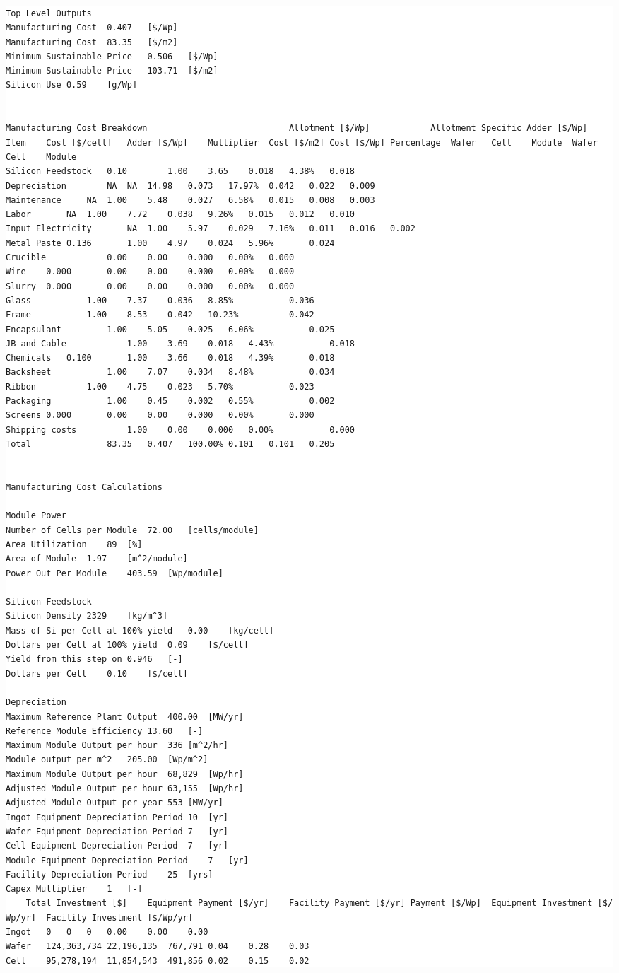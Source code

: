 	Top Level Outputs																																																	
	Manufacturing Cost	0.407	[$/Wp]																																															
	Manufacturing Cost	83.35	[$/m2]																																															
	Minimum Sustainable Price	0.506	[$/Wp]																																															
	Minimum Sustainable Price	103.71	[$/m2]																																															
	Silicon Use	0.59	[g/Wp]																																															
																																																		
																																																		
	Manufacturing Cost Breakdown							Allotment [$/Wp]			Allotment Specific Adder [$/Wp]																																							
	Item	Cost [$/cell]	Adder [$/Wp]	Multiplier	Cost [$/m2]	Cost [$/Wp]	Percentage	Wafer	Cell 	Module	Wafer	Cell 	Module																																					
	Silicon Feedstock	0.10		1.00	3.65	0.018	4.38%	0.018																																										
	Depreciation		NA	NA	14.98	0.073	17.97%	0.042	0.022	0.009																																								
	Maintenance		NA	1.00	5.48	0.027	6.58%	0.015	0.008	0.003																																								
	Labor		NA	1.00	7.72	0.038	9.26%	0.015	0.012	0.010																																								
	Input Electricity		NA	1.00	5.97	0.029	7.16%	0.011	0.016	0.002																																								
	Metal Paste	0.136		1.00	4.97	0.024	5.96%		0.024																																									
	Crucible			0.00	0.00	0.000	0.00%	0.000																																										
	Wire	0.000		0.00	0.00	0.000	0.00%	0.000																																										
	Slurry	0.000		0.00	0.00	0.000	0.00%	0.000																																										
	Glass			1.00	7.37	0.036	8.85%			0.036																																								
	Frame			1.00	8.53	0.042	10.23%			0.042																																								
	Encapsulant			1.00	5.05	0.025	6.06%			0.025																																								
	JB and Cable			1.00	3.69	0.018	4.43%			0.018																																								
	Chemicals	0.100		1.00	3.66	0.018	4.39%		0.018																																									
	Backsheet			1.00	7.07	0.034	8.48%			0.034																																								
	Ribbon			1.00	4.75	0.023	5.70%			0.023																																								
	Packaging			1.00	0.45	0.002	0.55%			0.002																																								
	Screens	0.000		0.00	0.00	0.000	0.00%		0.000																																									
	Shipping costs			1.00	0.00	0.000	0.00%			0.000																																								
	Total				83.35	0.407	100.00%	0.101	0.101	0.205																																								
																																																		
																																																		
	Manufacturing Cost Calculations																																																	
																																																		
	Module Power																																																	
	Number of Cells per Module	72.00	[cells/module]																																															
	Area Utilization	89	[%]																																															
	Area of Module	1.97	[m^2/module]																																															
	Power Out Per Module	403.59	[Wp/module]																																															
																																																		
	Silicon Feedstock																																																	
	Silicon Density	2329	[kg/m^3]																																															
	Mass of Si per Cell at 100% yield	0.00	[kg/cell]																																															
	Dollars per Cell at 100% yield	0.09	[$/cell]																																															
	Yield from this step on	0.946	[-]																																															
	Dollars per Cell	0.10	[$/cell]																																															
																																																		
	Depreciation																																																	
	Maximum Reference Plant Output	400.00	[MW/yr]																																															
	Reference Module Efficiency	13.60	[-]																																															
	Maximum Module Output per hour	336	[m^2/hr]																																															
	Module output per m^2	205.00	[Wp/m^2]																																															
	Maximum Module Output per hour	68,829	[Wp/hr]																																															
	Adjusted Module Output per hour	63,155	[Wp/hr]																																															
	Adjusted Module Output per year	553	[MW/yr]																																															
	Ingot Equipment Depreciation Period	10	[yr]																																															
	Wafer Equipment Depreciation Period	7	[yr]																																															
	Cell Equipment Depreciation Period	7	[yr]																																															
	Module Equipment Depreciation Period	7	[yr]																																															
	Facility Depreciation Period	25	[yrs]																																															
	Capex Multiplier	1	[-]																																															
		Total Investment [$]	Equipment Payment [$/yr]	Facility Payment [$/yr]	Payment [$/Wp]	Equipment Investment [$/Wp/yr]	Facility Investment [$/Wp/yr]																																											
	Ingot	0	0	0	0.00	0.00	0.00																																											
	Wafer	124,363,734	22,196,135	767,791	0.04	0.28	0.03																																											
	Cell	95,278,194	11,854,543	491,856	0.02	0.15	0.02																																											